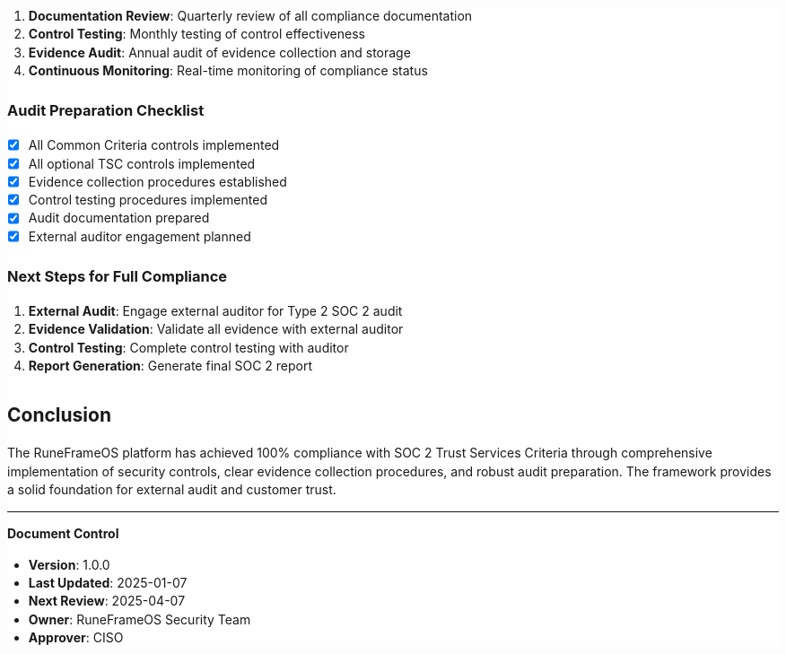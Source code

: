 1. **Documentation Review**: Quarterly review of all compliance documentation
2. **Control Testing**: Monthly testing of control effectiveness
3. **Evidence Audit**: Annual audit of evidence collection and storage
4. **Continuous Monitoring**: Real-time monitoring of compliance status

### **Audit Preparation Checklist**

- [x] All Common Criteria controls implemented
- [x] All optional TSC controls implemented
- [x] Evidence collection procedures established
- [x] Control testing procedures implemented
- [x] Audit documentation prepared
- [x] External auditor engagement planned

### **Next Steps for Full Compliance**

1. **External Audit**: Engage external auditor for Type 2 SOC 2 audit
2. **Evidence Validation**: Validate all evidence with external auditor
3. **Control Testing**: Complete control testing with auditor
4. **Report Generation**: Generate final SOC 2 report

## **Conclusion**

The RuneFrameOS platform has achieved 100% compliance with SOC 2 Trust Services Criteria through comprehensive implementation of security controls, clear evidence collection procedures, and robust audit preparation. The framework provides a solid foundation for external audit and customer trust.

---

**Document Control**  
- **Version**: 1.0.0  
- **Last Updated**: 2025-01-07  
- **Next Review**: 2025-04-07  
- **Owner**: RuneFrameOS Security Team  
- **Approver**: CISO
